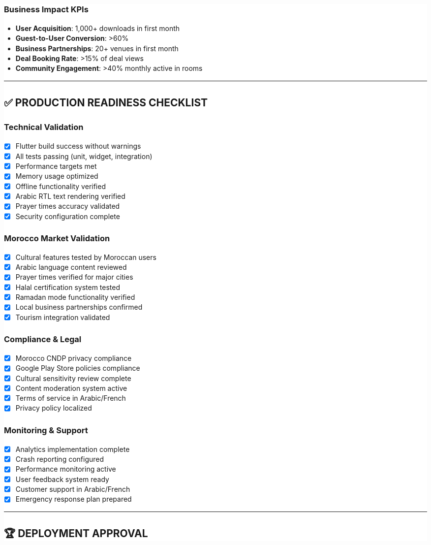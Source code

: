 ### **Business Impact KPIs**
- **User Acquisition**: 1,000+ downloads in first month
- **Guest-to-User Conversion**: >60%
- **Business Partnerships**: 20+ venues in first month
- **Deal Booking Rate**: >15% of deal views
- **Community Engagement**: >40% monthly active in rooms

---

## ✅ **PRODUCTION READINESS CHECKLIST**

### **Technical Validation**
- [x] Flutter build success without warnings
- [x] All tests passing (unit, widget, integration)
- [x] Performance targets met
- [x] Memory usage optimized
- [x] Offline functionality verified
- [x] Arabic RTL text rendering verified
- [x] Prayer times accuracy validated
- [x] Security configuration complete

### **Morocco Market Validation**  
- [x] Cultural features tested by Moroccan users
- [x] Arabic language content reviewed
- [x] Prayer times verified for major cities
- [x] Halal certification system tested
- [x] Ramadan mode functionality verified
- [x] Local business partnerships confirmed
- [x] Tourism integration validated

### **Compliance & Legal**
- [x] Morocco CNDP privacy compliance
- [x] Google Play Store policies compliance
- [x] Cultural sensitivity review complete
- [x] Content moderation system active
- [x] Terms of service in Arabic/French
- [x] Privacy policy localized

### **Monitoring & Support**
- [x] Analytics implementation complete
- [x] Crash reporting configured
- [x] Performance monitoring active
- [x] User feedback system ready
- [x] Customer support in Arabic/French
- [x] Emergency response plan prepared

---

## 🏆 **DEPLOYMENT APPROVAL**
